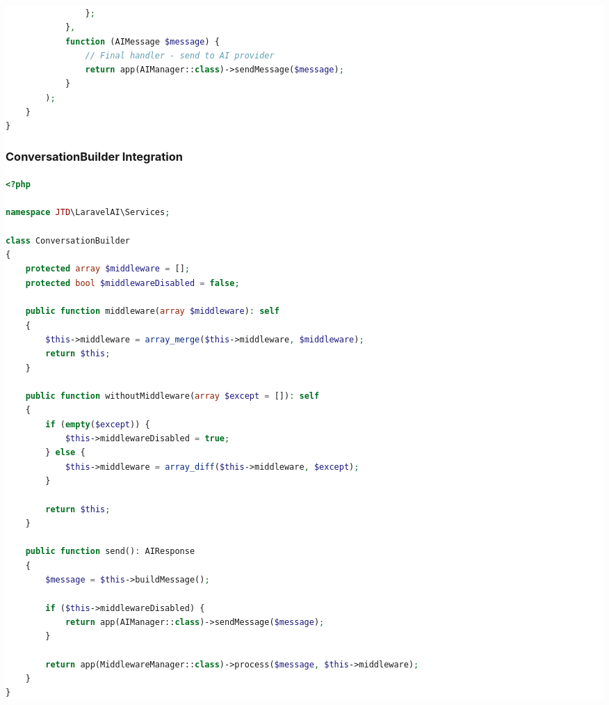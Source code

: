 ```php
                };
            },
            function (AIMessage $message) {
                // Final handler - send to AI provider
                return app(AIManager::class)->sendMessage($message);
            }
        );
    }
}
```

### ConversationBuilder Integration

```php
<?php

namespace JTD\LaravelAI\Services;

class ConversationBuilder
{
    protected array $middleware = [];
    protected bool $middlewareDisabled = false;
    
    public function middleware(array $middleware): self
    {
        $this->middleware = array_merge($this->middleware, $middleware);
        return $this;
    }
    
    public function withoutMiddleware(array $except = []): self
    {
        if (empty($except)) {
            $this->middlewareDisabled = true;
        } else {
            $this->middleware = array_diff($this->middleware, $except);
        }
        
        return $this;
    }
    
    public function send(): AIResponse
    {
        $message = $this->buildMessage();
        
        if ($this->middlewareDisabled) {
            return app(AIManager::class)->sendMessage($message);
        }
        
        return app(MiddlewareManager::class)->process($message, $this->middleware);
    }
}
```
